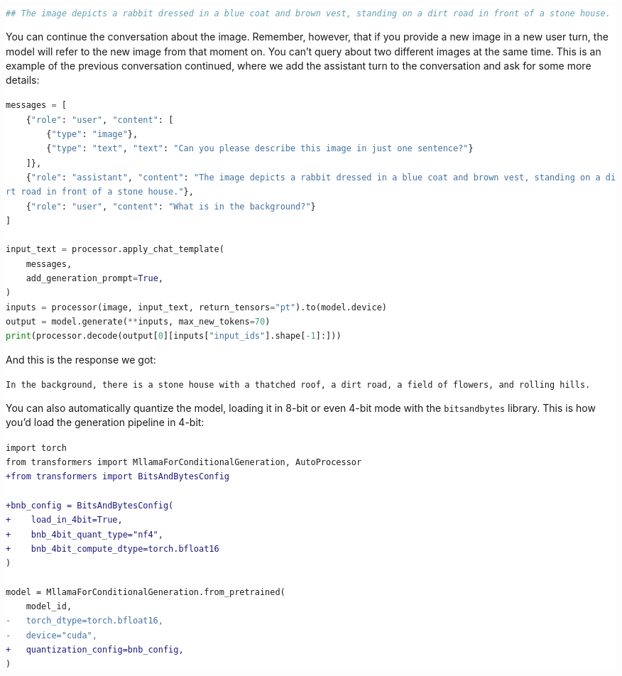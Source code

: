 ```python
## The image depicts a rabbit dressed in a blue coat and brown vest, standing on a dirt road in front of a stone house.
```

You can continue the conversation about the image. Remember, however, that if you provide a new image in a new user turn, the model will refer to the new image from that moment on. You can’t query about two different images at the same time. This is an example of the previous conversation continued, where we add the assistant turn to the conversation and ask for some more details:

```python
messages = [
    {"role": "user", "content": [
        {"type": "image"},
        {"type": "text", "text": "Can you please describe this image in just one sentence?"}
    ]},
    {"role": "assistant", "content": "The image depicts a rabbit dressed in a blue coat and brown vest, standing on a dirt road in front of a stone house."},
    {"role": "user", "content": "What is in the background?"}
]

input_text = processor.apply_chat_template(
    messages,
    add_generation_prompt=True,
)
inputs = processor(image, input_text, return_tensors="pt").to(model.device)
output = model.generate(**inputs, max_new_tokens=70)
print(processor.decode(output[0][inputs["input_ids"].shape[-1]:]))
```
And this is the response we got:

```
In the background, there is a stone house with a thatched roof, a dirt road, a field of flowers, and rolling hills.
```

You can also automatically quantize the model, loading it in 8-bit or even 4-bit mode with the `bitsandbytes` library. This is how you’d load the generation pipeline in 4-bit:

```diff
import torch
from transformers import MllamaForConditionalGeneration, AutoProcessor
+from transformers import BitsAndBytesConfig

+bnb_config = BitsAndBytesConfig(
+    load_in_4bit=True,
+    bnb_4bit_quant_type="nf4",
+    bnb_4bit_compute_dtype=torch.bfloat16
)
 
model = MllamaForConditionalGeneration.from_pretrained(
    model_id,
-   torch_dtype=torch.bfloat16,
-   device="cuda",
+   quantization_config=bnb_config,
)
```
